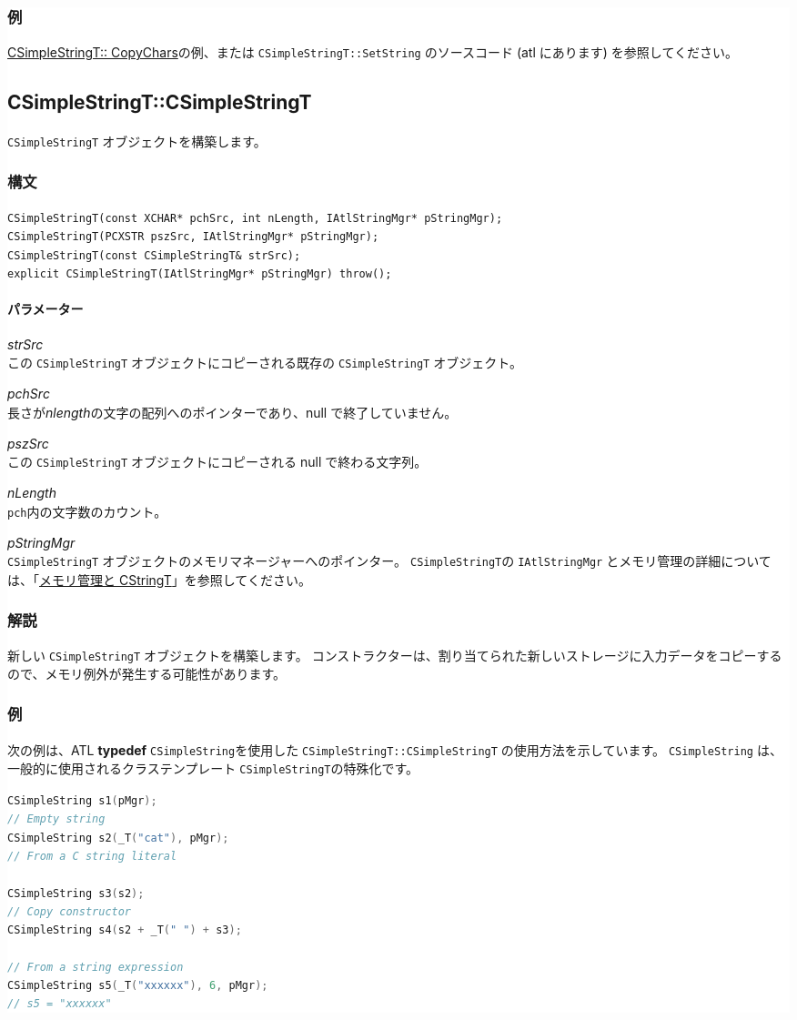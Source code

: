### <a name="example"></a>例

[CSimpleStringT:: CopyChars](#copychars)の例、または `CSimpleStringT::SetString` のソースコード (atl にあります) を参照してください。

##  <a name="ctor"></a>CSimpleStringT::CSimpleStringT

`CSimpleStringT` オブジェクトを構築します。

### <a name="syntax"></a>構文

```
CSimpleStringT(const XCHAR* pchSrc, int nLength, IAtlStringMgr* pStringMgr);
CSimpleStringT(PCXSTR pszSrc, IAtlStringMgr* pStringMgr);
CSimpleStringT(const CSimpleStringT& strSrc);
explicit CSimpleStringT(IAtlStringMgr* pStringMgr) throw();
```

#### <a name="parameters"></a>パラメーター

*strSrc*<br/>
この `CSimpleStringT` オブジェクトにコピーされる既存の `CSimpleStringT` オブジェクト。

*pchSrc*<br/>
長さが*nlength*の文字の配列へのポインターであり、null で終了していません。

*pszSrc*<br/>
この `CSimpleStringT` オブジェクトにコピーされる null で終わる文字列。

*nLength*<br/>
`pch`内の文字数のカウント。

*pStringMgr*<br/>
`CSimpleStringT` オブジェクトのメモリマネージャーへのポインター。 `CSimpleStringT`の `IAtlStringMgr` とメモリ管理の詳細については、「[メモリ管理と CStringT](../memory-management-with-cstringt.md)」を参照してください。

### <a name="remarks"></a>解説

新しい `CSimpleStringT` オブジェクトを構築します。 コンストラクターは、割り当てられた新しいストレージに入力データをコピーするので、メモリ例外が発生する可能性があります。

### <a name="example"></a>例

次の例は、ATL **typedef** `CSimpleString`を使用した `CSimpleStringT::CSimpleStringT` の使用方法を示しています。 `CSimpleString` は、一般的に使用されるクラステンプレート `CSimpleStringT`の特殊化です。

```cpp
CSimpleString s1(pMgr);
// Empty string
CSimpleString s2(_T("cat"), pMgr);
// From a C string literal

CSimpleString s3(s2);
// Copy constructor
CSimpleString s4(s2 + _T(" ") + s3);

// From a string expression
CSimpleString s5(_T("xxxxxx"), 6, pMgr);
// s5 = "xxxxxx"
```
